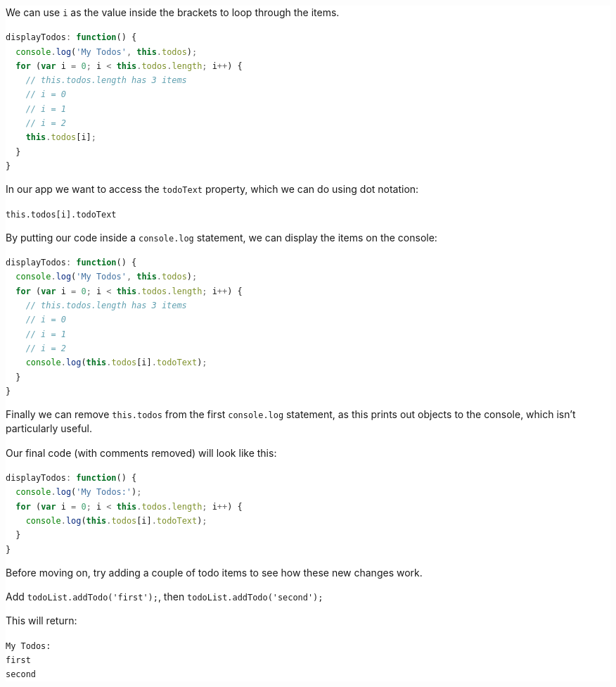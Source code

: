 We can use `i` as the value inside the brackets to loop through the items.

```javascript
displayTodos: function() {
  console.log('My Todos', this.todos);
  for (var i = 0; i < this.todos.length; i++) {
    // this.todos.length has 3 items
    // i = 0
    // i = 1
    // i = 2
    this.todos[i];
  }
}
```

In our app we want to access the `todoText` property, which we can do using dot notation:

`this.todos[i].todoText`

By putting our code inside a `console.log` statement, we can display the items on the console:

```javascript
displayTodos: function() {
  console.log('My Todos', this.todos);
  for (var i = 0; i < this.todos.length; i++) {
    // this.todos.length has 3 items
    // i = 0
    // i = 1
    // i = 2
    console.log(this.todos[i].todoText);
  }
}
```

Finally we can remove `this.todos` from the first `console.log` statement, as this prints out objects to the console, which isn’t particularly useful.

Our final code (with comments removed) will look like this:

```javascript
displayTodos: function() {
  console.log('My Todos:');
  for (var i = 0; i < this.todos.length; i++) {
    console.log(this.todos[i].todoText);
  }
}
```

Before moving on, try adding a couple of todo items to see how these new changes work.

Add `todoList.addTodo('first');`, then `todoList.addTodo('second');`

This will return:

```
My Todos:
first
second
```
